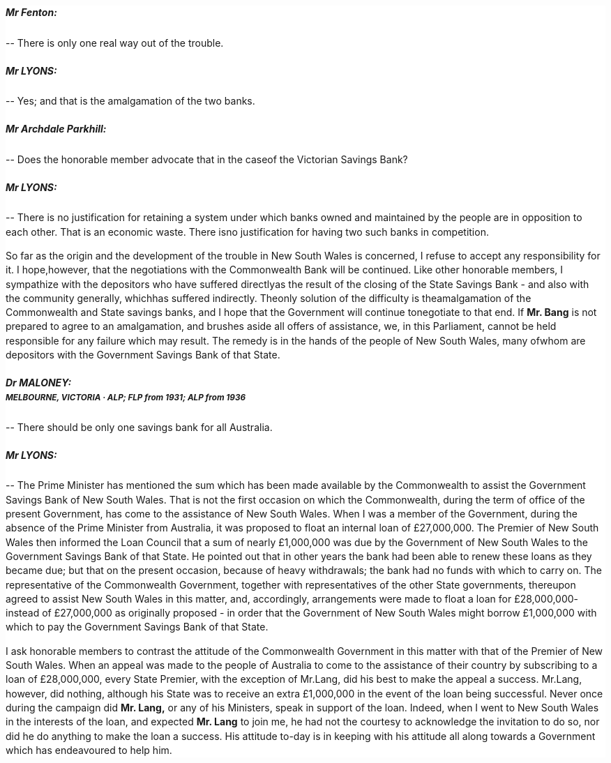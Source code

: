 ##### Mr Fenton:

--  There is only one real way out of the trouble. 

##### Mr LYONS:

-- Yes; and that is the amalgamation of the two banks. 

##### Mr Archdale Parkhill:

-- Does the honorable member advocate that in the caseof the Victorian Savings Bank? 

##### Mr LYONS:

-- There is no justification for retaining a system under which banks owned and maintained by the people are in opposition to each other. That is an economic waste. There isno justification for having two such banks in competition. 

So far as the origin and the development of the trouble in New South Wales is concerned, I refuse to accept any responsibility for it. I hope,however, that the negotiations with the Commonwealth Bank will be continued. Like other honorable members, I sympathize with the depositors who have suffered directlyas the result of the closing of the State Savings Bank - and also with the community generally, whichhas suffered indirectly. Theonly solution of the difficulty is theamalgamation of the Commonwealth and State savings banks, and I hope that the Government will continue tonegotiate to that end. If  **Mr. Bang**  is not prepared to agree to an amalgamation, and brushes aside all offers of assistance, we, in this Parliament, cannot be held responsible for any failure which may result. The remedy is in the hands of the people of New South Wales, many ofwhom are depositors with the Government Savings Bank of that State. 

##### Dr MALONEY:<br><small class="text-muted">MELBOURNE, VICTORIA &middot; ALP; FLP from 1931; ALP from 1936</small>

--  There should be only one savings bank for all Australia. 

##### Mr LYONS:

-- The Prime Minister has mentioned the sum which has been made available by the Commonwealth to assist the Government Savings Bank of New South Wales. That is not the first occasion on which the Commonwealth, during the term of office of the present Government, has come to the assistance  of  New South Wales. When I was a member of the Government, during the absence of the Prime Minister from Australia, it was proposed to float an internal loan  of  £27,000,000. The Premier of New South Wales then informed the Loan Council that a sum of nearly £1,000,000 was due by the Government of New South Wales to the Government Savings Bank  of that  State. He pointed out that in other years the bank had been able to renew these loans as they became due; but that  on  the present occasion, because of heavy withdrawals; the bank had no funds with which to carry on. The representative of the Commonwealth Government, together with representatives  of  the  other  State governments, thereupon agreed to assist New South Wales in this matter, and, accordingly, arrangements were made to float a loan for £28,000,000- instead of £27,000,000 as originally proposed - in order that the Government of New South Wales might borrow £1,000,000 with which to pay the Government Savings Bank of that State. 

I ask honorable members to contrast the attitude of the Commonwealth Government in this matter with that of the Premier of New South Wales. When an appeal was made to the people of Australia to come to the assistance of their country by subscribing to a loan of £28,000,000, every State Premier, with the exception of Mr.Lang, did his best to make the appeal a success. Mr.Lang, however, did nothing, although his State was to receive  an extra £1,000,000 in the event of the loan being successful. Never once during the campaign did  **Mr. Lang,**  or any of his Ministers, speak in support of the loan. Indeed, when I went to New South Wales in the interests of the loan, and expected  **Mr. Lang**  to join me, he had not the courtesy to acknowledge the invitation to do so, nor did he do anything to make the loan a success.  His  attitude to-day is in keeping with his attitude all along towards a Government which has endeavoured to help him. 
